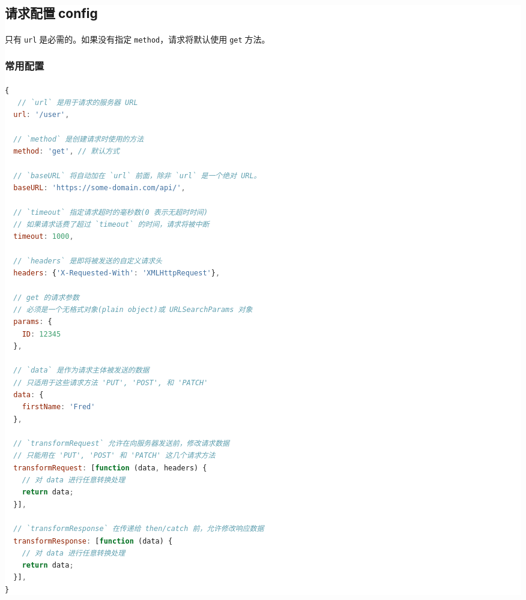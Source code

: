 ## 请求配置 config

只有 `url` 是必需的。如果没有指定 `method`，请求将默认使用 `get` 方法。

### 常用配置

```js
{
   // `url` 是用于请求的服务器 URL
  url: '/user',

  // `method` 是创建请求时使用的方法
  method: 'get', // 默认方式

  // `baseURL` 将自动加在 `url` 前面，除非 `url` 是一个绝对 URL。
  baseURL: 'https://some-domain.com/api/',
      
  // `timeout` 指定请求超时的毫秒数(0 表示无超时时间)
  // 如果请求话费了超过 `timeout` 的时间，请求将被中断
  timeout: 1000,

  // `headers` 是即将被发送的自定义请求头
  headers: {'X-Requested-With': 'XMLHttpRequest'},
	
  // get 的请求参数
  // 必须是一个无格式对象(plain object)或 URLSearchParams 对象
  params: {
    ID: 12345
  },

  // `data` 是作为请求主体被发送的数据
  // 只适用于这些请求方法 'PUT', 'POST', 和 'PATCH'
  data: {
    firstName: 'Fred'
  },

  // `transformRequest` 允许在向服务器发送前，修改请求数据
  // 只能用在 'PUT', 'POST' 和 'PATCH' 这几个请求方法
  transformRequest: [function (data, headers) {
    // 对 data 进行任意转换处理
    return data;
  }],

  // `transformResponse` 在传递给 then/catch 前，允许修改响应数据
  transformResponse: [function (data) {
    // 对 data 进行任意转换处理
    return data;
  }],
}
```

